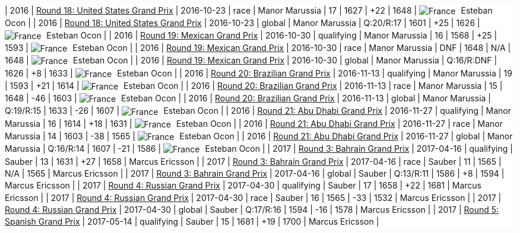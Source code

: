 | 2016 | [Round 18: United States Grand Prix](../seasons/2016-season-report#round-18-united-states-grand-prix) | 2016-10-23 | race | Manor Marussia | 17 | 1627 | +22 | 1648 | <img src="https://upload.wikimedia.org/wikipedia/commons/c/c3/Flag_of_France.svg" alt="France" width="20" height="auto" style="vertical-align: middle; margin-right: 5px;" onerror="this.outerHTML='🇫🇷'; this.style.marginRight='5px';"/> Esteban Ocon |
| 2016 | [Round 18: United States Grand Prix](../seasons/2016-season-report#round-18-united-states-grand-prix) | 2016-10-23 | global | Manor Marussia | Q:20/R:17 | 1601 | +25 | 1626 | <img src="https://upload.wikimedia.org/wikipedia/commons/c/c3/Flag_of_France.svg" alt="France" width="20" height="auto" style="vertical-align: middle; margin-right: 5px;" onerror="this.outerHTML='🇫🇷'; this.style.marginRight='5px';"/> Esteban Ocon |
| 2016 | [Round 19: Mexican Grand Prix](../seasons/2016-season-report#round-19-mexican-grand-prix) | 2016-10-30 | qualifying | Manor Marussia | 16 | 1568 | +25 | 1593 | <img src="https://upload.wikimedia.org/wikipedia/commons/c/c3/Flag_of_France.svg" alt="France" width="20" height="auto" style="vertical-align: middle; margin-right: 5px;" onerror="this.outerHTML='🇫🇷'; this.style.marginRight='5px';"/> Esteban Ocon |
| 2016 | [Round 19: Mexican Grand Prix](../seasons/2016-season-report#round-19-mexican-grand-prix) | 2016-10-30 | race | Manor Marussia | DNF | 1648 | N/A | 1648 | <img src="https://upload.wikimedia.org/wikipedia/commons/c/c3/Flag_of_France.svg" alt="France" width="20" height="auto" style="vertical-align: middle; margin-right: 5px;" onerror="this.outerHTML='🇫🇷'; this.style.marginRight='5px';"/> Esteban Ocon |
| 2016 | [Round 19: Mexican Grand Prix](../seasons/2016-season-report#round-19-mexican-grand-prix) | 2016-10-30 | global | Manor Marussia | Q:16/R:DNF | 1626 | +8 | 1633 | <img src="https://upload.wikimedia.org/wikipedia/commons/c/c3/Flag_of_France.svg" alt="France" width="20" height="auto" style="vertical-align: middle; margin-right: 5px;" onerror="this.outerHTML='🇫🇷'; this.style.marginRight='5px';"/> Esteban Ocon |
| 2016 | [Round 20: Brazilian Grand Prix](../seasons/2016-season-report#round-20-brazilian-grand-prix) | 2016-11-13 | qualifying | Manor Marussia | 19 | 1593 | +21 | 1614 | <img src="https://upload.wikimedia.org/wikipedia/commons/c/c3/Flag_of_France.svg" alt="France" width="20" height="auto" style="vertical-align: middle; margin-right: 5px;" onerror="this.outerHTML='🇫🇷'; this.style.marginRight='5px';"/> Esteban Ocon |
| 2016 | [Round 20: Brazilian Grand Prix](../seasons/2016-season-report#round-20-brazilian-grand-prix) | 2016-11-13 | race | Manor Marussia | 15 | 1648 | -46 | 1603 | <img src="https://upload.wikimedia.org/wikipedia/commons/c/c3/Flag_of_France.svg" alt="France" width="20" height="auto" style="vertical-align: middle; margin-right: 5px;" onerror="this.outerHTML='🇫🇷'; this.style.marginRight='5px';"/> Esteban Ocon |
| 2016 | [Round 20: Brazilian Grand Prix](../seasons/2016-season-report#round-20-brazilian-grand-prix) | 2016-11-13 | global | Manor Marussia | Q:19/R:15 | 1633 | -26 | 1607 | <img src="https://upload.wikimedia.org/wikipedia/commons/c/c3/Flag_of_France.svg" alt="France" width="20" height="auto" style="vertical-align: middle; margin-right: 5px;" onerror="this.outerHTML='🇫🇷'; this.style.marginRight='5px';"/> Esteban Ocon |
| 2016 | [Round 21: Abu Dhabi Grand Prix](../seasons/2016-season-report#round-21-abu-dhabi-grand-prix) | 2016-11-27 | qualifying | Manor Marussia | 16 | 1614 | +18 | 1631 | <img src="https://upload.wikimedia.org/wikipedia/commons/c/c3/Flag_of_France.svg" alt="France" width="20" height="auto" style="vertical-align: middle; margin-right: 5px;" onerror="this.outerHTML='🇫🇷'; this.style.marginRight='5px';"/> Esteban Ocon |
| 2016 | [Round 21: Abu Dhabi Grand Prix](../seasons/2016-season-report#round-21-abu-dhabi-grand-prix) | 2016-11-27 | race | Manor Marussia | 14 | 1603 | -38 | 1565 | <img src="https://upload.wikimedia.org/wikipedia/commons/c/c3/Flag_of_France.svg" alt="France" width="20" height="auto" style="vertical-align: middle; margin-right: 5px;" onerror="this.outerHTML='🇫🇷'; this.style.marginRight='5px';"/> Esteban Ocon |
| 2016 | [Round 21: Abu Dhabi Grand Prix](../seasons/2016-season-report#round-21-abu-dhabi-grand-prix) | 2016-11-27 | global | Manor Marussia | Q:16/R:14 | 1607 | -21 | 1586 | <img src="https://upload.wikimedia.org/wikipedia/commons/c/c3/Flag_of_France.svg" alt="France" width="20" height="auto" style="vertical-align: middle; margin-right: 5px;" onerror="this.outerHTML='🇫🇷'; this.style.marginRight='5px';"/> Esteban Ocon |
| 2017 | [Round 3: Bahrain Grand Prix](../seasons/2017-season-report#round-3-bahrain-grand-prix) | 2017-04-16 | qualifying | Sauber | 13 | 1631 | +27 | 1658 | Marcus Ericsson |
| 2017 | [Round 3: Bahrain Grand Prix](../seasons/2017-season-report#round-3-bahrain-grand-prix) | 2017-04-16 | race | Sauber | 11 | 1565 | N/A | 1565 | Marcus Ericsson |
| 2017 | [Round 3: Bahrain Grand Prix](../seasons/2017-season-report#round-3-bahrain-grand-prix) | 2017-04-16 | global | Sauber | Q:13/R:11 | 1586 | +8 | 1594 | Marcus Ericsson |
| 2017 | [Round 4: Russian Grand Prix](../seasons/2017-season-report#round-4-russian-grand-prix) | 2017-04-30 | qualifying | Sauber | 17 | 1658 | +22 | 1681 | Marcus Ericsson |
| 2017 | [Round 4: Russian Grand Prix](../seasons/2017-season-report#round-4-russian-grand-prix) | 2017-04-30 | race | Sauber | 16 | 1565 | -33 | 1532 | Marcus Ericsson |
| 2017 | [Round 4: Russian Grand Prix](../seasons/2017-season-report#round-4-russian-grand-prix) | 2017-04-30 | global | Sauber | Q:17/R:16 | 1594 | -16 | 1578 | Marcus Ericsson |
| 2017 | [Round 5: Spanish Grand Prix](../seasons/2017-season-report#round-5-spanish-grand-prix) | 2017-05-14 | qualifying | Sauber | 15 | 1681 | +19 | 1700 | Marcus Ericsson |